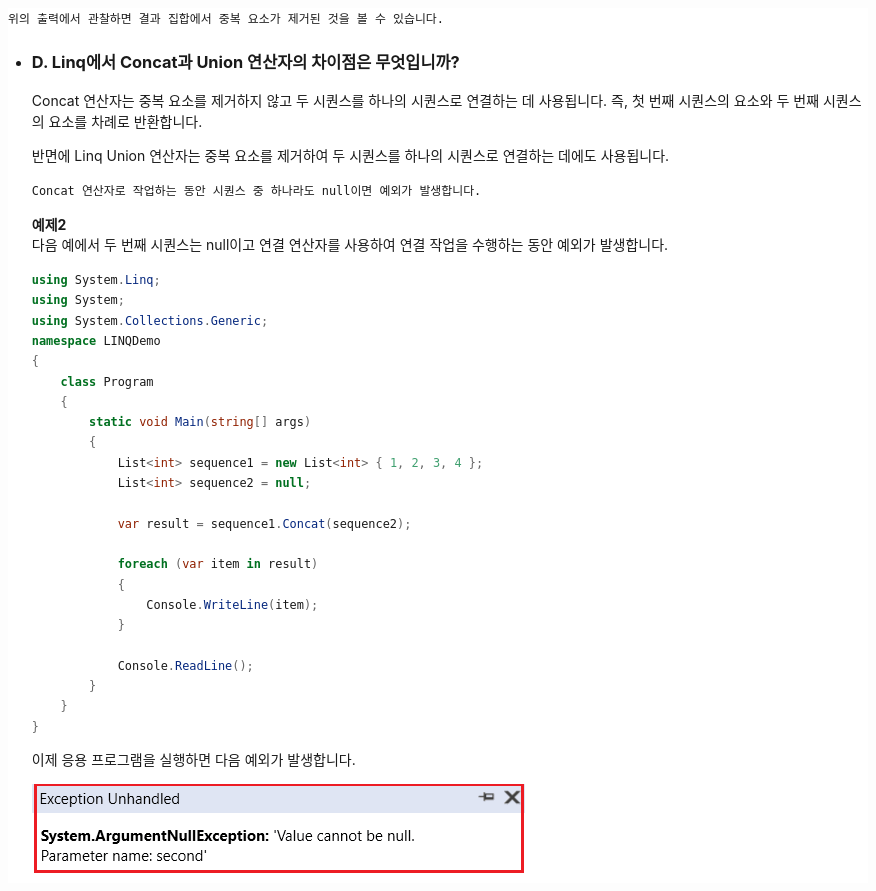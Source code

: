     위의 출력에서 ​​관찰하면 결과 집합에서 중복 요소가 제거된 것을 볼 수 있습니다.

- ### D. Linq에서 Concat과 Union 연산자의 차이점은 무엇입니까?
    Concat 연산자는 중복 요소를 제거하지 않고 두 시퀀스를 하나의 시퀀스로 연결하는 데 사용됩니다. 즉, 첫 번째 시퀀스의 요소와 두 번째 시퀀스의 요소를 차례로 반환합니다. 

    반면에 Linq Union 연산자는 중복 요소를 제거하여 두 시퀀스를 하나의 시퀀스로 연결하는 데에도 사용됩니다. 

    ```note
    Concat 연산자로 작업하는 동안 시퀀스 중 하나라도 null이면 예외가 발생합니다.
    ```

    **예제2**  
    다음 예에서 두 번째 시퀀스는 null이고 연결 연산자를 사용하여 연결 작업을 수행하는 동안 예외가 발생합니다.

    ```cs
    using System.Linq;
    using System;
    using System.Collections.Generic;
    namespace LINQDemo
    {
        class Program
        {
            static void Main(string[] args)
            {
                List<int> sequence1 = new List<int> { 1, 2, 3, 4 };
                List<int> sequence2 = null;

                var result = sequence1.Concat(sequence2);

                foreach (var item in result)
                {
                    Console.WriteLine(item);
                }

                Console.ReadLine();
            }
        }
    }
    ```

    이제 응용 프로그램을 실행하면 다음 예외가 발생합니다.

    ![08_33_ConcatError.png](image/08/08_33_ConcatError.png)  























